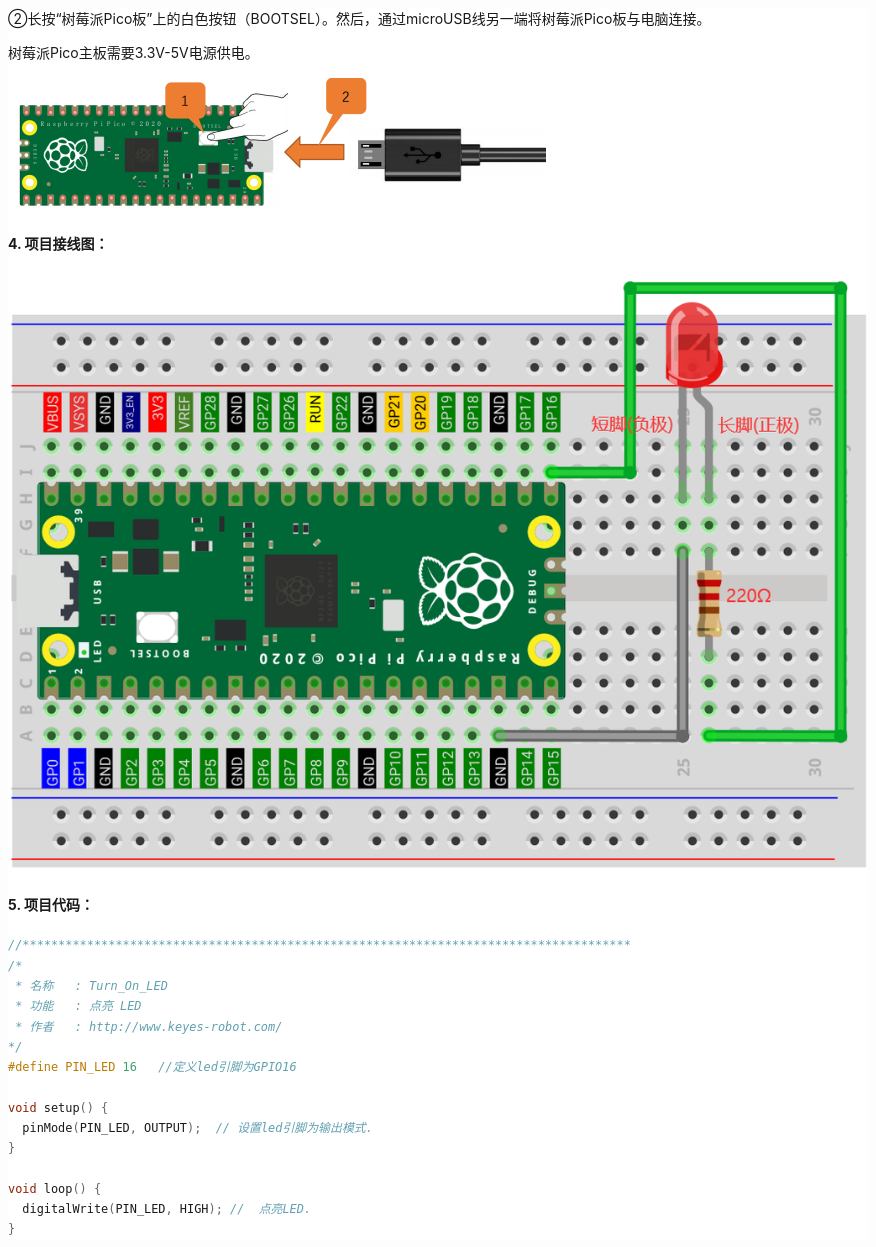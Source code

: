 ②长按“树莓派Pico板”上的白色按钮（BOOTSEL）。然后，通过microUSB线另一端将树莓派Pico板与电脑连接。

树莓派Pico主板需要3.3V-5V电源供电。

![Img](./media/3.png)

#### 4. 项目接线图：

![Img](./media/40.png)

#### 5. 项目代码：

```C
//*************************************************************************************
/*
 * 名称   : Turn_On_LED
 * 功能   : 点亮 LED
 * 作者   : http://www.keyes-robot.com/
*/
#define PIN_LED 16   //定义led引脚为GPIO16

void setup() {
  pinMode(PIN_LED, OUTPUT);  // 设置led引脚为输出模式.
}

void loop() {
  digitalWrite(PIN_LED, HIGH); //  点亮LED.
}
```